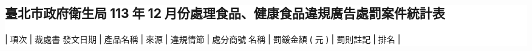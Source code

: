 ## 臺北市政府衛生局 113 年 12 月份處理食品、健康食品違規廣告處罰案件統計表

|   項次 | 裁處書 發文日期   | 產品名稱                                              | 來源   | 違規情節                                                                                                                                                                                                                                                                                                                                                                                                                                                                                                                                                                                                                                                                                                                                                                                                                                                                                                                                                                                                                                                                                                                                                                                                                                                                                                                                                                                                                                                                                                                                                                                                                                                                                                                                                                                                                                                                                                                                                                                                                                                                                                                                                                                                                                                                                                                                                                                                                                                                                                                                                                                                                                                                                                                                                                                                                                                                                                                                                                                                                                                                                                                                                                                                                                                                                                                                                                                                                           | 處分商號 名稱           | 罰鍰金額 ( 元 )   | 罰則註記                                                 |   排名 |